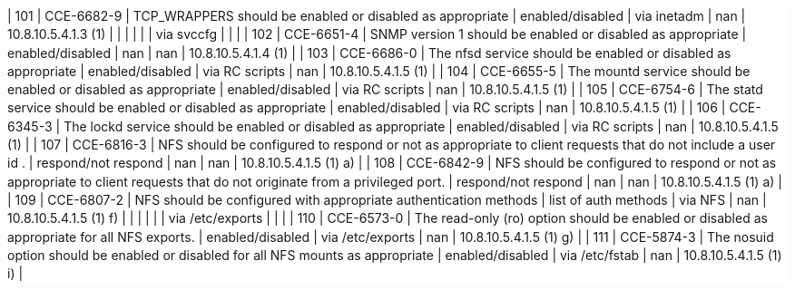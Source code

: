 | 101 | CCE-6682-9   | TCP_WRAPPERS should be enabled or disabled as appropriate                                                                                    | enabled/disabled                                          | via inetadm                                                                            |          nan | 10.8.10.5.4.1.3 (1)                                                                                             |
|     |              |                                                                                                                                              |                                                           | via svccfg                                                                             |              |                                                                                                                 |
| 102 | CCE-6651-4   | SNMP version 1 should be enabled or disabled as appropriate                                                                                  | enabled/disabled                                          | nan                                                                                    |          nan | 10.8.10.5.4.1.4 (1)                                                                                             |
| 103 | CCE-6686-0   | The nfsd service should be enabled or disabled as appropriate                                                                                | enabled/disabled                                          | via RC scripts                                                                         |          nan | 10.8.10.5.4.1.5 (1)                                                                                             |
| 104 | CCE-6655-5   | The mountd service should be enabled or disabled as appropriate                                                                              | enabled/disabled                                          | via RC scripts                                                                         |          nan | 10.8.10.5.4.1.5 (1)                                                                                             |
| 105 | CCE-6754-6   | The statd service should be enabled or disabled as appropriate                                                                               | enabled/disabled                                          | via RC scripts                                                                         |          nan | 10.8.10.5.4.1.5 (1)                                                                                             |
| 106 | CCE-6345-3   | The lockd service should be enabled or disabled as appropriate                                                                               | enabled/disabled                                          | via RC scripts                                                                         |          nan | 10.8.10.5.4.1.5 (1)                                                                                             |
| 107 | CCE-6816-3   | NFS should be configured to respond or not as appropriate to client requests that do not include a user id .                                 | respond/not respond                                       | nan                                                                                    |          nan | 10.8.10.5.4.1.5 (1) a)                                                                                          |
| 108 | CCE-6842-9   | NFS should be configured to respond or not as appropriate to client requests that do not originate from a privileged port.                   | respond/not respond                                       | nan                                                                                    |          nan | 10.8.10.5.4.1.5 (1) a)                                                                                          |
| 109 | CCE-6807-2   | NFS should be configured with appropriate authentication methods                                                                             | list of auth methods                                      | via NFS                                                                                |          nan | 10.8.10.5.4.1.5 (1) f)                                                                                          |
|     |              |                                                                                                                                              |                                                           | via /etc/exports                                                                       |              |                                                                                                                 |
| 110 | CCE-6573-0   | The read-only (ro) option should be enabled or disabled as appropriate for all NFS exports.                                                  | enabled/disabled                                          | via /etc/exports                                                                       |          nan | 10.8.10.5.4.1.5 (1) g)                                                                                          |
| 111 | CCE-5874-3   | The nosuid option should be enabled or disabled for all NFS mounts as appropriate                                                            | enabled/disabled                                          | via /etc/fstab                                                                         |          nan | 10.8.10.5.4.1.5 (1) i)                                                                                          |